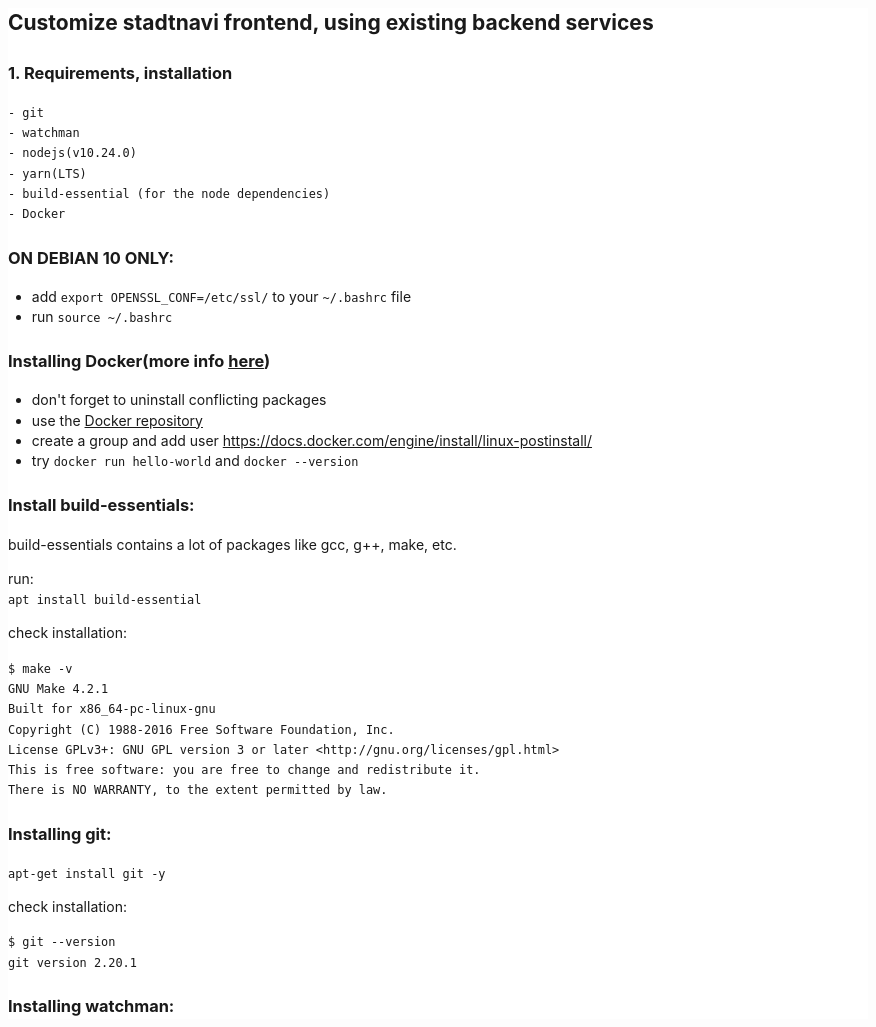 ## Customize stadtnavi frontend, using existing backend services
### 1. Requirements, installation
    - git
    - watchman
    - nodejs(v10.24.0)
    - yarn(LTS)
    - build-essential (for the node dependencies)
    - Docker
 

### ON DEBIAN 10 ONLY:
  - add `export OPENSSL_CONF=/etc/ssl/` to your `~/.bashrc` file 
  - run `source ~/.bashrc`

### Installing Docker(more info [here](https://docs.docker.com/engine/install/debian/))
- don't forget to uninstall conflicting packages
- use the [Docker repository](https://docs.docker.com/engine/install/debian/#install-using-the-repository)
- create a group and add user https://docs.docker.com/engine/install/linux-postinstall/
- try `docker run hello-world` and `docker --version`

### Install build-essentials:
build-essentials contains a lot of packages like gcc, g++, make, etc.  

run:  
`apt install build-essential`


check installation:  
```
$ make -v
GNU Make 4.2.1
Built for x86_64-pc-linux-gnu
Copyright (C) 1988-2016 Free Software Foundation, Inc.
License GPLv3+: GNU GPL version 3 or later <http://gnu.org/licenses/gpl.html>
This is free software: you are free to change and redistribute it.
There is NO WARRANTY, to the extent permitted by law.
```

### Installing git:
`apt-get install git -y`

check installation:
```
$ git --version
git version 2.20.1
```

### Installing watchman:
